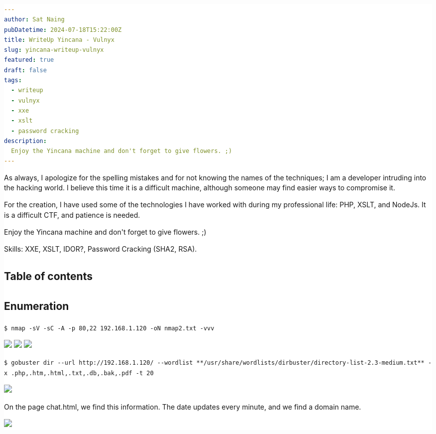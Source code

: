 ```yaml
---
author: Sat Naing
pubDatetime: 2024-07-18T15:22:00Z
title: WriteUp Yincana - Vulnyx
slug: yincana-writeup-vulnyx
featured: true
draft: false
tags:
  - writeup
  - vulnyx
  - xxe
  - xslt
  - password cracking
description:
  Enjoy the Yincana machine and don't forget to give flowers. ;)
---
```


As always, I apologize for the spelling mistakes and for not knowing the names of the techniques; I am a developer intruding into the hacking world. I believe this time it is a difficult machine, although someone may find easier ways to compromise it.

For the creation, I have used some of the technologies I have worked with during my professional life: PHP, XSLT, and NodeJs. It is a difficult CTF, and patience is needed.

Enjoy the Yincana machine and don't forget to give flowers. ;)

Skills: XXE, XSLT, IDOR?, Password Cracking (SHA2, RSA).

## Table of contents

## Enumeration

`$ nmap -sV -sC -A -p 80,22 192.168.1.120 -oN nmap2.txt -vvv  `

<img src="/assets/yincana/img_p0_1.png"/>

<img src="/assets/yincana/img_p0_2.png" />

<img src="/assets/yincana/img_p0_3.png" />

`$ gobuster dir --url http://192.168.1.120/ --wordlist **/usr/share/wordlists/dirbuster/directory-list-2.3-medium.txt** -x .php,.htm,.html,.txt,.db,.bak,.pdf -t 20`

<img src="/assets/yincana/img_p0_4.png" />

On the page chat.html, we find this information. The date updates every minute, and we find a domain name.

<img src="/assets/yincana/img_p1_3.png" />
